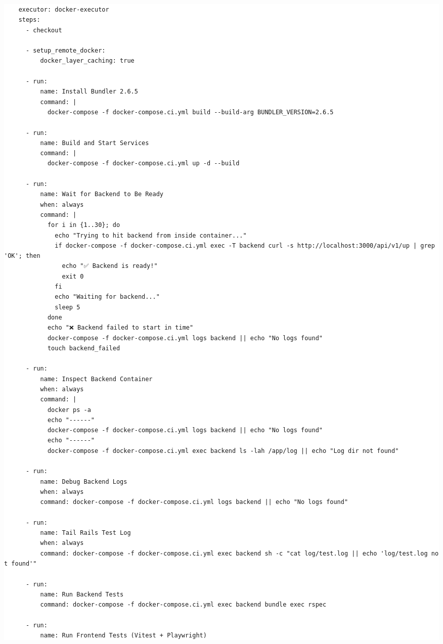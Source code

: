   ```
      executor: docker-executor
      steps:
        - checkout

        - setup_remote_docker:
            docker_layer_caching: true

        - run:
            name: Install Bundler 2.6.5
            command: |
              docker-compose -f docker-compose.ci.yml build --build-arg BUNDLER_VERSION=2.6.5

        - run:
            name: Build and Start Services
            command: |
              docker-compose -f docker-compose.ci.yml up -d --build

        - run:
            name: Wait for Backend to Be Ready
            when: always
            command: |
              for i in {1..30}; do
                echo "Trying to hit backend from inside container..."
                if docker-compose -f docker-compose.ci.yml exec -T backend curl -s http://localhost:3000/api/v1/up | grep 'OK'; then
                  echo "✅ Backend is ready!"
                  exit 0
                fi
                echo "Waiting for backend..."
                sleep 5
              done
              echo "❌ Backend failed to start in time"
              docker-compose -f docker-compose.ci.yml logs backend || echo "No logs found"
              touch backend_failed

        - run:
            name: Inspect Backend Container
            when: always
            command: |
              docker ps -a
              echo "------"
              docker-compose -f docker-compose.ci.yml logs backend || echo "No logs found"
              echo "------"
              docker-compose -f docker-compose.ci.yml exec backend ls -lah /app/log || echo "Log dir not found"

        - run:
            name: Debug Backend Logs
            when: always
            command: docker-compose -f docker-compose.ci.yml logs backend || echo "No logs found"

        - run:
            name: Tail Rails Test Log
            when: always
            command: docker-compose -f docker-compose.ci.yml exec backend sh -c "cat log/test.log || echo 'log/test.log not found'"

        - run:
            name: Run Backend Tests
            command: docker-compose -f docker-compose.ci.yml exec backend bundle exec rspec

        - run:
            name: Run Frontend Tests (Vitest + Playwright)
  ```